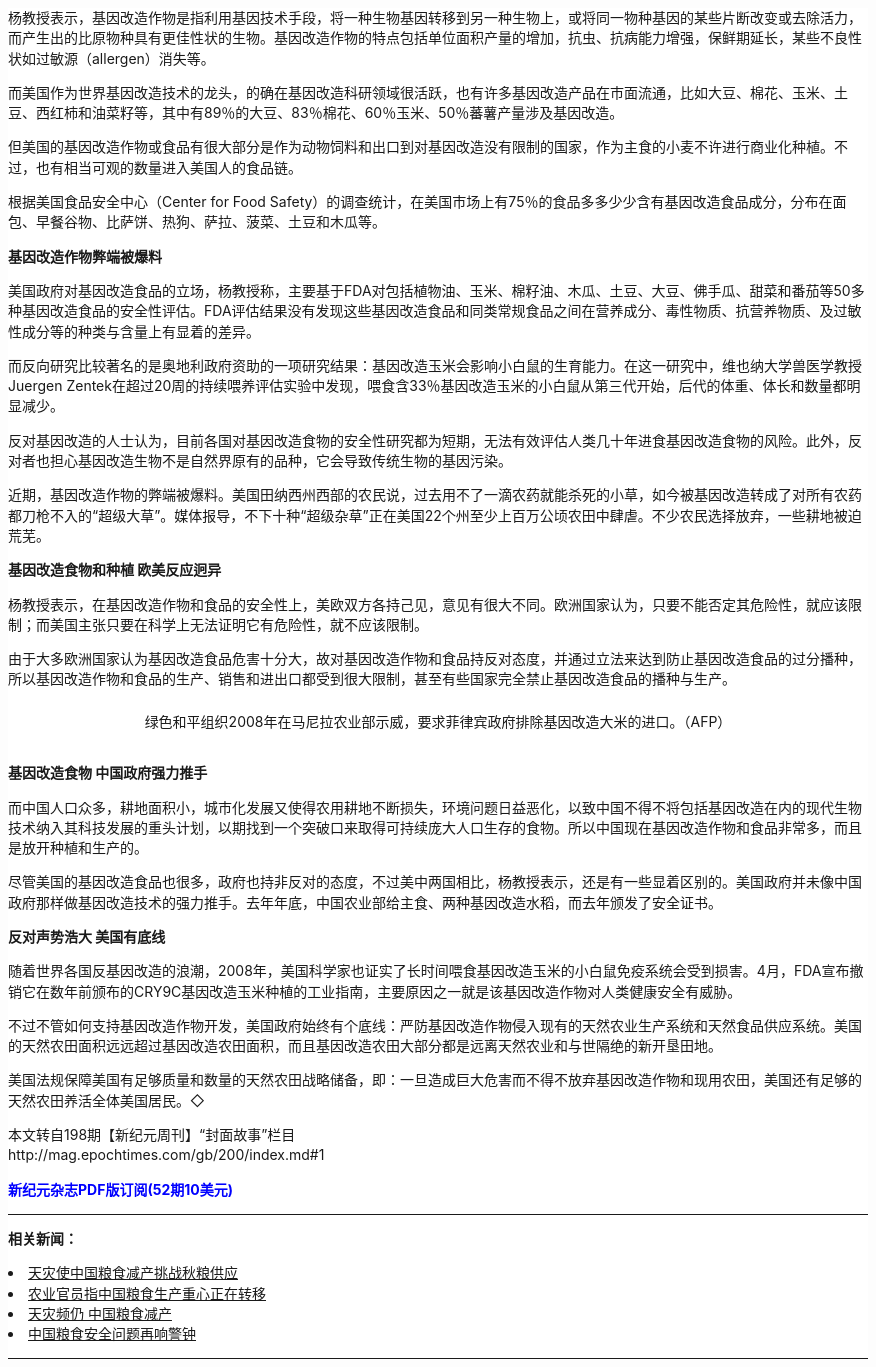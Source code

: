 <p>杨教授表示，基因改造作物是指利用基因技术手段，将一种生物基因转移到另一种生物上，或将同一物种基因的某些片断改变或去除活力，而产生出的比原物种具有更佳性状的生物。基因改造作物的特点包括单位面积产量的增加，抗虫、抗病能力增强，保鲜期延长，某些不良性状如过敏源（allergen）消失等。</p>
<p>而美国作为世界基因改造技术的龙头，的确在基因改造科研领域很活跃，也有许多基因改造产品在市面流通，比如大豆、棉花、玉米、土豆、西红柿和油菜籽等，其中有89％的大豆、83％棉花、60％玉米、50％蕃薯产量涉及基因改造。</p>
<p>但美国的基因改造作物或食品有很大部分是作为动物饲料和出口到对基因改造没有限制的国家，作为主食的小麦不许进行商业化种植。不过，也有相当可观的数量进入美国人的食品链。</p>
<p>根据美国食品安全中心（Center for Food Safety）的调查统计，在美国市场上有75％的食品多多少少含有基因改造食品成分，分布在面包、早餐谷物、比萨饼、热狗、萨拉、菠菜、土豆和木瓜等。</p>
<p><b>基因改造作物弊端被爆料</b></p>
<p>美国政府对基因改造食品的立场，杨教授称，主要基于FDA对包括植物油、玉米、棉籽油、木瓜、土豆、大豆、佛手瓜、甜菜和番茄等50多种基因改造食品的安全性评估。FDA评估结果没有发现这些基因改造食品和同类常规食品之间在营养成分、毒性物质、抗营养物质、及过敏性成分等的种类与含量上有显着的差异。</p>
<p>而反向研究比较著名的是奥地利政府资助的一项研究结果：基因改造玉米会影响小白鼠的生育能力。在这一研究中，维也纳大学兽医学教授Juergen Zentek在超过20周的持续喂养评估实验中发现，喂食含33％基因改造玉米的小白鼠从第三代开始，后代的体重、体长和数量都明显减少。</p>
<p>反对基因改造的人士认为，目前各国对基因改造食物的安全性研究都为短期，无法有效评估人类几十年进食基因改造食物的风险。此外，反对者也担心基因改造生物不是自然界原有的品种，它会导致传统生物的基因污染。</p>
<p>近期，基因改造作物的弊端被爆料。美国田纳西州西部的农民说，过去用不了一滴农药就能杀死的小草，如今被基因改造转成了对所有农药都刀枪不入的“超级大草”。媒体报导，不下十种“超级杂草”正在美国22个州至少上百万公顷农田中肆虐。不少农民选择放弃，一些耕地被迫荒芜。</p>
<p><b>基因改造食物和种植 欧美反应迥异</b></p>
<p>杨教授表示，在基因改造作物和食品的安全性上，美欧双方各持己见，意见有很大不同。欧洲国家认为，只要不能否定其危险性，就应该限制；而美国主张只要在科学上无法证明它有危险性，就不应该限制。</p>
<p>由于大多欧洲国家认为基因改造食品危害十分大，故对基因改造作物和食品持反对态度，并通过立法来达到防止基因改造食品的过分播种，所以基因改造作物和食品的生产、销售和进出口都受到很大限制，甚至有些国家完全禁止基因改造食品的播种与生产。<br /></p>
<div style="line-height: 90%; text-align: center;">
	<img src="https://i.epochtimes.com/assets/uploads/2013/11/1011130835091944-450x304.jpg" alt="" title="" width="450" b="304"
	class="size-medium wp-image-7679660" /></a><br /><span class="bn12">绿色和平组织2008年在马尼拉农业部示威，要求菲律宾政府排除基因改造大米的进口。（AFP）</span></div>
<p><br /><b>基因改造食物 中国政府强力推手</b></p>
<p>而中国人口众多，耕地面积小，城市化发展又使得农用耕地不断损失，环境问题日益恶化，以致中国不得不将包括基因改造在内的现代生物技术纳入其科技发展的重头计划，以期找到一个突破口来取得可持续庞大人口生存的食物。所以中国现在基因改造作物和食品非常多，而且是放开种植和生产的。</p>
<p>尽管美国的基因改造食品也很多，政府也持非反对的态度，不过美中两国相比，杨教授表示，还是有一些显着区别的。美国政府并未像中国政府那样做基因改造技术的强力推手。去年年底，中国农业部给主食、两种基因改造水稻，而去年颁发了安全证书。</p>
<p><b>反对声势浩大 美国有底线</b></p>
<p>随着世界各国反基因改造的浪潮，2008年，美国科学家也证实了长时间喂食基因改造玉米的小白鼠免疫系统会受到损害。4月，FDA宣布撤销它在数年前颁布的CRY9C基因改造玉米种植的工业指南，主要原因之一就是该基因改造作物对人类健康安全有威胁。</p>
<p>不过不管如何支持基因改造作物开发，美国政府始终有个底线：严防基因改造作物侵入现有的天然农业生产系统和天然食品供应系统。美国的天然农田面积远远超过基因改造农田面积，而且基因改造农田大部分都是远离天然农业和与世隔绝的新开垦田地。</p>
<p>美国法规保障美国有足够质量和数量的天然农田战略储备，即：一旦造成巨大危害而不得不放弃基因改造作物和现用农田，美国还有足够的天然农田养活全体美国居民。◇</p>
<p>本文转自198期【新纪元周刊】“封面故事”栏目<br /><ahref=" http://mag.epochtimes.com/gb/200/index.md#1 "target="_blank"> http://mag.epochtimes.com/gb/200/index.md#1 </a></p>
<p><ahref="http://mag.epochtimes.com/pdfmag/home.md#1"><font color=blue><b>新纪元杂志PDF版订阅(52期10美元)</b></font></a></p>
	
<hr>


<strong>相关新闻：</strong>
<li><a href="https://github.com/ttdnyr3079/djy/blob/master/gb/7/7/24/n1781449.md#1">天灾使中国粮食减产挑战秋粮供应</a></li>
<li><a href="https://github.com/ttdnyr3079/djy/blob/master/gb/7/8/4/n1791905.md#1">农业官员指中国粮食生产重心正在转移</a></li>
<li><a href="https://github.com/ttdnyr3079/djy/blob/master/gb/7/8/8/n1795769.md#1">天灾频仍 中国粮食减产</a></li>
<li><a href="https://github.com/ttdnyr3079/djy/blob/master/gb/8/2/22/n2019885.md#1">中国粮食安全问题再响警钟</a></li>
<hr>
